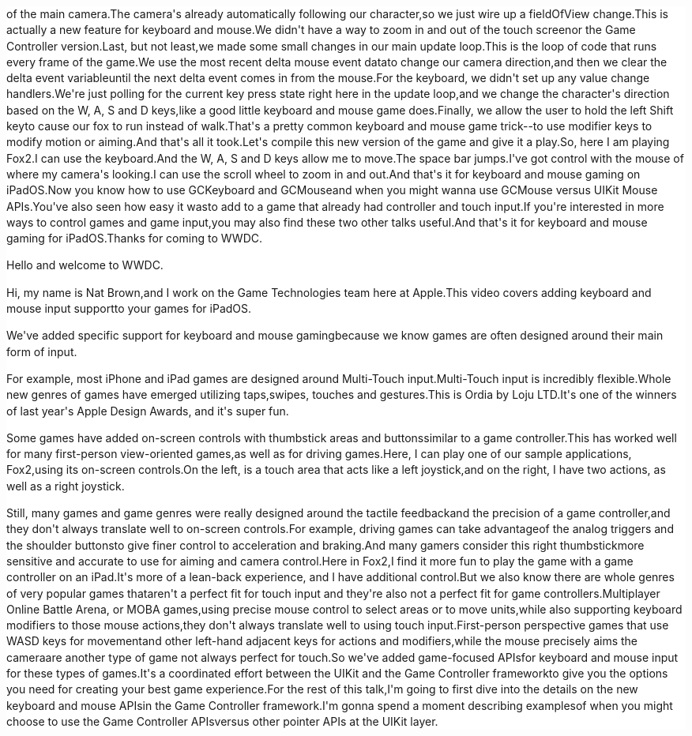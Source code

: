 of the main camera.The camera's already automatically following our character,so we just wire up a fieldOfView change.This is actually a new feature for keyboard and mouse.We didn't have a way to zoom in and out of the touch screenor the Game Controller version.Last, but not least,we made some small changes in our main update loop.This is the loop of code that runs every frame of the game.We use the most recent delta mouse event datato change our camera direction,and then we clear the delta event variableuntil the next delta event comes in from the mouse.For the keyboard, we didn't set up any value change handlers.We're just polling for the current key press state right here in the update loop,and we change the character's direction based on the W, A, S and D keys,like a good little keyboard and mouse game does.Finally, we allow the user to hold the left Shift keyto cause our fox to run instead of walk.That's a pretty common keyboard and mouse game trick--to use modifier keys to modify motion or aiming.And that's all it took.Let's compile this new version of the game and give it a play.So, here I am playing Fox2.I can use the keyboard.And the W, A, S and D keys allow me to move.The space bar jumps.I've got control with the mouse of where my camera's looking.I can use the scroll wheel to zoom in and out.And that's it for keyboard and mouse gaming on iPadOS.Now you know how to use GCKeyboard and GCMouseand when you might wanna use GCMouse versus UIKit Mouse APIs.You've also seen how easy it wasto add to a game that already had controller and touch input.If you're interested in more ways to control games and game input,you may also find these two other talks useful.And that's it for keyboard and mouse gaming for iPadOS.Thanks for coming to WWDC.

Hello and welcome to WWDC.

Hi, my name is Nat Brown,and I work on the Game Technologies team here at Apple.This video covers adding keyboard and mouse input supportto your games for iPadOS.

We've added specific support for keyboard and mouse gamingbecause we know games are often designed around their main form of input.

For example, most iPhone and iPad games are designed around Multi-Touch input.Multi-Touch input is incredibly flexible.Whole new genres of games have emerged utilizing taps,swipes, touches and gestures.This is Ordia by Loju LTD.It's one of the winners of last year's Apple Design Awards, and it's super fun.

Some games have added on-screen controls with thumbstick areas and buttonssimilar to a game controller.This has worked well for many first-person view-oriented games,as well as for driving games.Here, I can play one of our sample applications, Fox2,using its on-screen controls.On the left, is a touch area that acts like a left joystick,and on the right, I have two actions, as well as a right joystick.

Still, many games and game genres were really designed around the tactile feedbackand the precision of a game controller,and they don't always translate well to on-screen controls.For example, driving games can take advantageof the analog triggers and the shoulder buttonsto give finer control to acceleration and braking.And many gamers consider this right thumbstickmore sensitive and accurate to use for aiming and camera control.Here in Fox2,I find it more fun to play the game with a game controller on an iPad.It's more of a lean-back experience, and I have additional control.But we also know there are whole genres of very popular games thataren't a perfect fit for touch input and they're also not a perfect fit for game controllers.Multiplayer Online Battle Arena, or MOBA games,using precise mouse control to select areas or to move units,while also supporting keyboard modifiers to those mouse actions,they don't always translate well to using touch input.First-person perspective games that use WASD keys for movementand other left-hand adjacent keys for actions and modifiers,while the mouse precisely aims the cameraare another type of game not always perfect for touch.So we've added game-focused APIsfor keyboard and mouse input for these types of games.It's a coordinated effort between the UIKit and the Game Controller frameworkto give you the options you need for creating your best game experience.For the rest of this talk,I'm going to first dive into the details on the new keyboard and mouse APIsin the Game Controller framework.I'm gonna spend a moment describing examplesof when you might choose to use the Game Controller APIsversus other pointer APIs at the UIKit layer.
